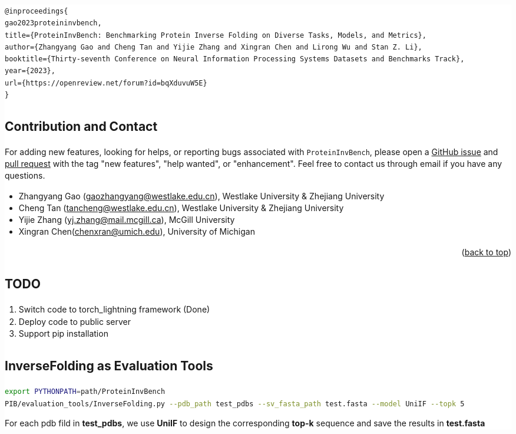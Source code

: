 ```
@inproceedings{
gao2023proteininvbench,
title={ProteinInvBench: Benchmarking Protein Inverse Folding on Diverse Tasks, Models, and Metrics},
author={Zhangyang Gao and Cheng Tan and Yijie Zhang and Xingran Chen and Lirong Wu and Stan Z. Li},
booktitle={Thirty-seventh Conference on Neural Information Processing Systems Datasets and Benchmarks Track},
year={2023},
url={https://openreview.net/forum?id=bqXduvuW5E}
}
```


## Contribution and Contact

For adding new features, looking for helps, or reporting bugs associated with `ProteinInvBench`, please open a [GitHub issue](https://github.com/A4Bio/OpenCPD/issues) and [pull request](https://github.com/A4Bio/OpenCPD/pulls) with the tag "new features", "help wanted", or "enhancement". Feel free to contact us through email if you have any questions.

- Zhangyang Gao (gaozhangyang@westlake.edu.cn), Westlake University & Zhejiang University
- Cheng Tan (tancheng@westlake.edu.cn), Westlake University & Zhejiang University
- Yijie Zhang (yj.zhang@mail.mcgill.ca), McGill University
- Xingran Chen(chenxran@umich.edu), University of Michigan

<p align="right">(<a href="#top">back to top</a>)</p>

## TODO
1. Switch code to torch_lightning framework (Done)
2. Deploy code to public server
3. Support pip installation


## InverseFolding as Evaluation Tools
```bash
export PYTHONPATH=path/ProteinInvBench
PIB/evaluation_tools/InverseFolding.py --pdb_path test_pdbs --sv_fasta_path test.fasta --model UniIF --topk 5
```
For each pdb fild in **test_pdbs**, we use **UniIF** to design the corresponding **top-k** sequence and save the results in **test.fasta**


